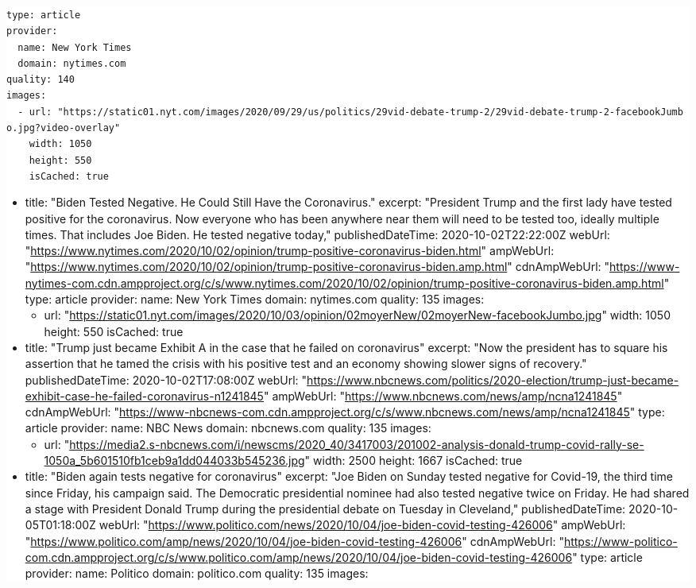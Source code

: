     type: article
    provider:
      name: New York Times
      domain: nytimes.com
    quality: 140
    images:
      - url: "https://static01.nyt.com/images/2020/09/29/us/politics/29vid-debate-trump-2/29vid-debate-trump-2-facebookJumbo.jpg?video-overlay"
        width: 1050
        height: 550
        isCached: true
  - title: "Biden Tested Negative. He Could Still Have the Coronavirus."
    excerpt: "President Trump and the first lady have tested positive for the coronavirus. Now everyone who has been anywhere near them will need to be tested too, ideally multiple times. That includes Joe Biden. He tested negative today,"
    publishedDateTime: 2020-10-02T22:22:00Z
    webUrl: "https://www.nytimes.com/2020/10/02/opinion/trump-positive-coronavirus-biden.html"
    ampWebUrl: "https://www.nytimes.com/2020/10/02/opinion/trump-positive-coronavirus-biden.amp.html"
    cdnAmpWebUrl: "https://www-nytimes-com.cdn.ampproject.org/c/s/www.nytimes.com/2020/10/02/opinion/trump-positive-coronavirus-biden.amp.html"
    type: article
    provider:
      name: New York Times
      domain: nytimes.com
    quality: 135
    images:
      - url: "https://static01.nyt.com/images/2020/10/03/opinion/02moyerNew/02moyerNew-facebookJumbo.jpg"
        width: 1050
        height: 550
        isCached: true
  - title: "Trump just became Exhibit A in the case that he failed on coronavirus"
    excerpt: "Now the president has to square his assertion that he tamed the crisis with his positive test and an economy showing slower signs of recovery."
    publishedDateTime: 2020-10-02T17:08:00Z
    webUrl: "https://www.nbcnews.com/politics/2020-election/trump-just-became-exhibit-case-he-failed-coronavirus-n1241845"
    ampWebUrl: "https://www.nbcnews.com/news/amp/ncna1241845"
    cdnAmpWebUrl: "https://www-nbcnews-com.cdn.ampproject.org/c/s/www.nbcnews.com/news/amp/ncna1241845"
    type: article
    provider:
      name: NBC News
      domain: nbcnews.com
    quality: 135
    images:
      - url: "https://media2.s-nbcnews.com/i/newscms/2020_40/3417003/201002-analysis-donald-trump-covid-rally-se-1050a_5b601510fb1ceb9a1dd044033b545236.jpg"
        width: 2500
        height: 1667
        isCached: true
  - title: "Biden again tests negative for coronavirus"
    excerpt: "Joe Biden on Sunday tested negative for Covid-19, the third time since Friday, his campaign said. The Democratic presidential nominee had also tested negative twice on Friday. He had shared a stage with President Donald Trump during the presidential debate on Tuesday in Cleveland,"
    publishedDateTime: 2020-10-05T01:18:00Z
    webUrl: "https://www.politico.com/news/2020/10/04/joe-biden-covid-testing-426006"
    ampWebUrl: "https://www.politico.com/amp/news/2020/10/04/joe-biden-covid-testing-426006"
    cdnAmpWebUrl: "https://www-politico-com.cdn.ampproject.org/c/s/www.politico.com/amp/news/2020/10/04/joe-biden-covid-testing-426006"
    type: article
    provider:
      name: Politico
      domain: politico.com
    quality: 135
    images: